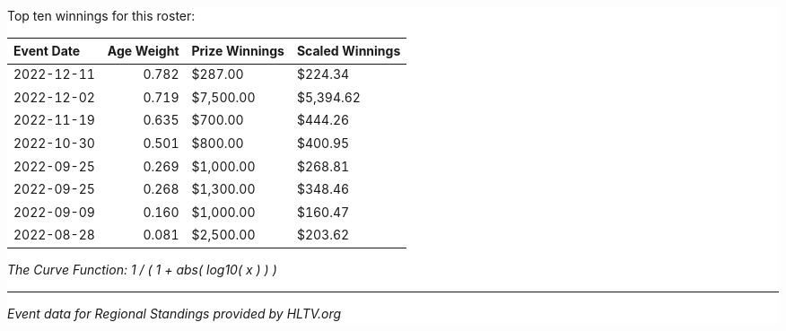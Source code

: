 Top ten winnings for this roster:<br />

| Event Date | Age Weight | Prize Winnings | Scaled Winnings |
| :- | -: | :- | :- |
| 2022-12-11 |      0.782 | $287.00        | $224.34         |
| 2022-12-02 |      0.719 | $7,500.00      | $5,394.62       |
| 2022-11-19 |      0.635 | $700.00        | $444.26         |
| 2022-10-30 |      0.501 | $800.00        | $400.95         |
| 2022-09-25 |      0.269 | $1,000.00      | $268.81         |
| 2022-09-25 |      0.268 | $1,300.00      | $348.46         |
| 2022-09-09 |      0.160 | $1,000.00      | $160.47         |
| 2022-08-28 |      0.081 | $2,500.00      | $203.62         |


<span id="curveFunction"></span>_The Curve Function: 1 / ( 1 + abs( log10( x ) ) )_<br />

---
_Event data for Regional Standings provided by HLTV.org_<br />

